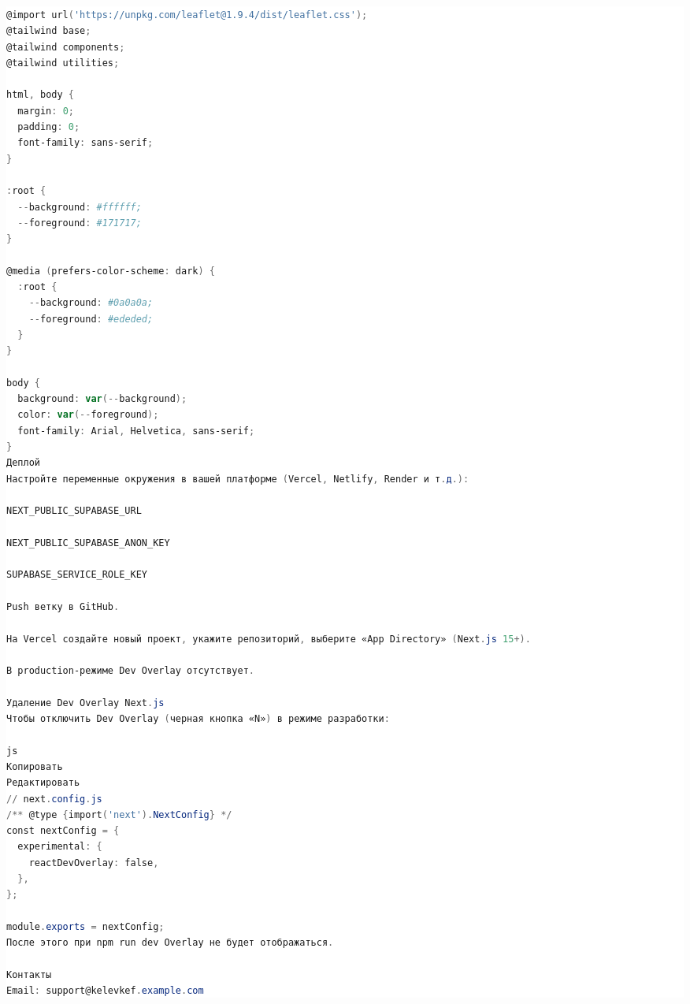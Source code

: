 ```powershell
@import url('https://unpkg.com/leaflet@1.9.4/dist/leaflet.css');
@tailwind base;
@tailwind components;
@tailwind utilities;

html, body {
  margin: 0;
  padding: 0;
  font-family: sans-serif;
}

:root {
  --background: #ffffff;
  --foreground: #171717;
}

@media (prefers-color-scheme: dark) {
  :root {
    --background: #0a0a0a;
    --foreground: #ededed;
  }
}

body {
  background: var(--background);
  color: var(--foreground);
  font-family: Arial, Helvetica, sans-serif;
}
Деплой
Настройте переменные окружения в вашей платформе (Vercel, Netlify, Render и т.д.):

NEXT_PUBLIC_SUPABASE_URL

NEXT_PUBLIC_SUPABASE_ANON_KEY

SUPABASE_SERVICE_ROLE_KEY

Push ветку в GitHub.

На Vercel создайте новый проект, укажите репозиторий, выберите «App Directory» (Next.js 15+).

В production-режиме Dev Overlay отсутствует.

Удаление Dev Overlay Next.js
Чтобы отключить Dev Overlay (черная кнопка «N») в режиме разработки:

js
Копировать
Редактировать
// next.config.js
/** @type {import('next').NextConfig} */
const nextConfig = {
  experimental: {
    reactDevOverlay: false,
  },
};

module.exports = nextConfig;
После этого при npm run dev Overlay не будет отображаться.

Контакты
Email: support@kelevkef.example.com

```